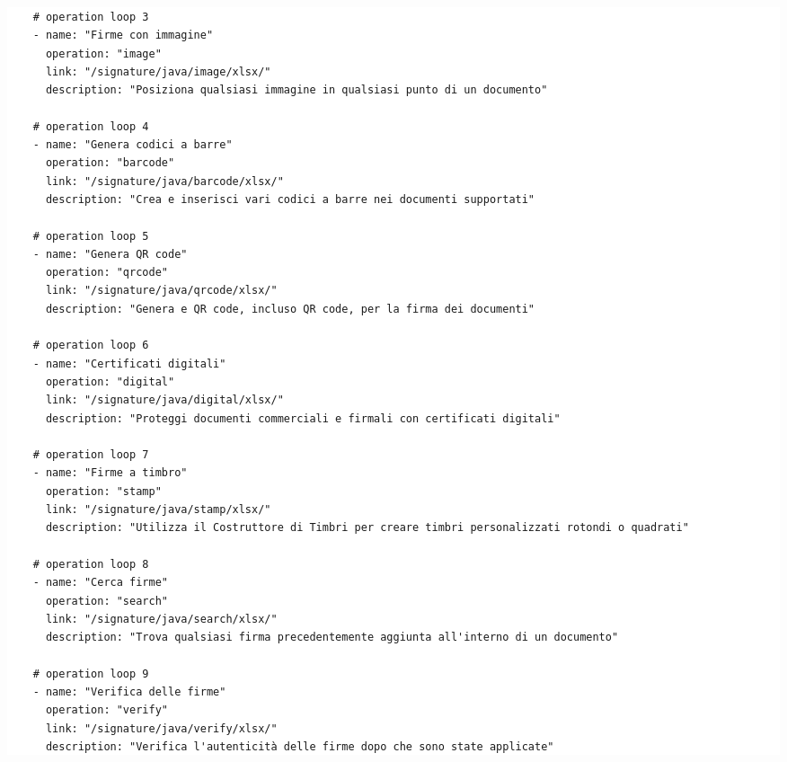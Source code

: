         # operation loop 3
        - name: "Firme con immagine"
          operation: "image"
          link: "/signature/java/image/xlsx/"
          description: "Posiziona qualsiasi immagine in qualsiasi punto di un documento"

        # operation loop 4
        - name: "Genera codici a barre"
          operation: "barcode"
          link: "/signature/java/barcode/xlsx/"
          description: "Crea e inserisci vari codici a barre nei documenti supportati"

        # operation loop 5
        - name: "Genera QR code"
          operation: "qrcode"
          link: "/signature/java/qrcode/xlsx/"
          description: "Genera e QR code, incluso QR code, per la firma dei documenti"
          
        # operation loop 6
        - name: "Certificati digitali"
          operation: "digital"
          link: "/signature/java/digital/xlsx/"
          description: "Proteggi documenti commerciali e firmali con certificati digitali"

        # operation loop 7
        - name: "Firme a timbro"
          operation: "stamp"
          link: "/signature/java/stamp/xlsx/"
          description: "Utilizza il Costruttore di Timbri per creare timbri personalizzati rotondi o quadrati"
          
        # operation loop 8
        - name: "Cerca firme"
          operation: "search"
          link: "/signature/java/search/xlsx/"
          description: "Trova qualsiasi firma precedentemente aggiunta all'interno di un documento"
          
        # operation loop 9
        - name: "Verifica delle firme"
          operation: "verify"
          link: "/signature/java/verify/xlsx/"
          description: "Verifica l'autenticità delle firme dopo che sono state applicate"
          
